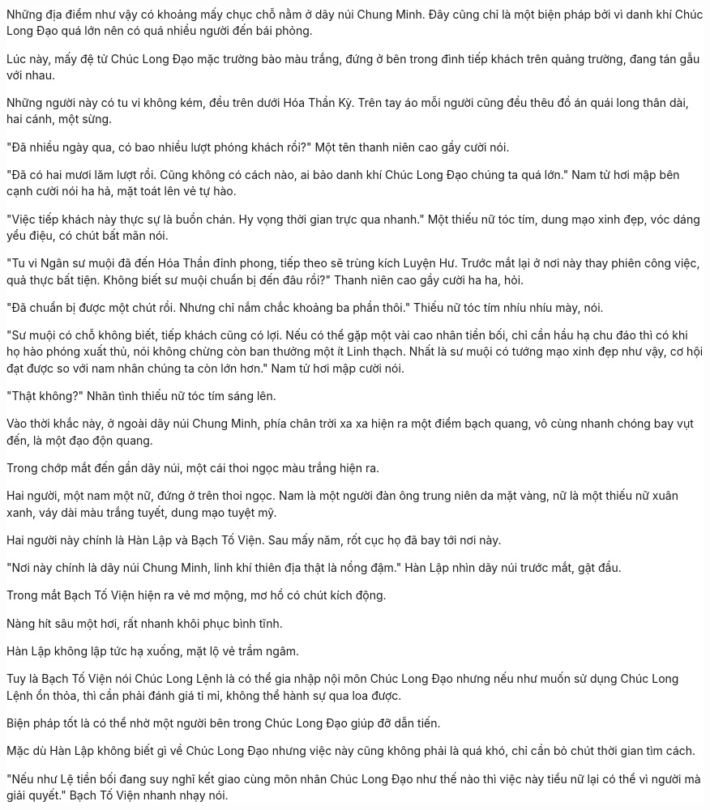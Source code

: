 Những địa điểm như vậy có khoảng mấy chục chỗ nằm ở dãy núi Chung Minh. Đây cũng chỉ là một biện pháp bởi vì danh khí Chúc Long Đạo quá lớn nên có quá nhiều người đến bái phỏng.

Lúc này, mấy đệ tử Chúc Long Đạo mặc trường bào màu trắng, đứng ở bên trong đình tiếp khách trên quảng trường, đang tán gẫu với nhau.

Những người này có tu vi không kém, đều trên dưới Hóa Thần Kỳ. Trên tay áo mỗi người cũng đều thêu đồ án quái long thân dài, hai cánh, một sừng.

"Đã nhiều ngày qua, có bao nhiều lượt phóng khách rồi?" Một tên thanh niên cao gầy cười nói.

"Đã có hai mươi lăm lượt rồi. Cũng không có cách nào, ai bảo danh khí Chúc Long Đạo chúng ta quá lớn." Nam tử hơi mập bên cạnh cười nói ha hả, mặt toát lên vẻ tự hào.

"Việc tiếp khách này thực sự là buồn chán. Hy vọng thời gian trực qua nhanh." Một thiếu nữ tóc tím, dung mạo xinh đẹp, vóc dáng yểu điệu, có chút bất mãn nói.

"Tu vi Ngân sư muội đã đến Hóa Thần đỉnh phong, tiếp theo sẽ trùng kích Luyện Hư. Trước mắt lại ở nơi này thay phiên công việc, quả thực bất tiện. Không biết sư muội chuẩn bị đến đâu rồi?" Thanh niên cao gầy cười ha ha, hỏi.

"Đã chuẩn bị được một chút rồi. Nhưng chỉ nắm chắc khoảng ba phần thôi." Thiếu nữ tóc tím nhíu nhíu mày, nói.

"Sư muội có chỗ không biết, tiếp khách cũng có lợi. Nếu có thể gặp một vài cao nhân tiền bối, chỉ cần hầu hạ chu đáo thì có khi họ hào phóng xuất thủ, nói không chừng còn ban thưởng một ít Linh thạch. Nhất là sư muội có tướng mạo xinh đẹp như vậy, cơ hội đạt được so với nam nhân chúng ta còn lớn hơn." Nam tử hơi mập cười nói.

"Thật không?" Nhãn tình thiếu nữ tóc tím sáng lên.

Vào thời khắc này, ở ngoài dãy núi Chung Minh, phía chân trời xa xa hiện ra một điểm bạch quang, vô cùng nhanh chóng bay vụt đến, là một đạo độn quang.

Trong chớp mắt đến gần dãy núi, một cái thoi ngọc màu trắng hiện ra.

Hai người, một nam một nữ, đứng ở trên thoi ngọc. Nam là một người đàn ông trung niên da mặt vàng, nữ là một thiếu nữ xuân xanh, váy dài màu trắng tuyết, dung mạo tuyệt mỹ.

Hai người này chính là Hàn Lập và Bạch Tố Viện. Sau mấy năm, rốt cục họ đã bay tới nơi này.

"Nơi này chính là dãy núi Chung Minh, linh khí thiên địa thật là nồng đậm." Hàn Lập nhìn dãy núi trước mắt, gật đầu.

Trong mắt Bạch Tố Viện hiện ra vẻ mơ mộng, mơ hồ có chút kích động.

Nàng hít sâu một hơi, rất nhanh khôi phục bình tĩnh.

Hàn Lập không lập tức hạ xuống, mặt lộ vẻ trầm ngâm.

Tuy là Bạch Tố Viện nói Chúc Long Lệnh là có thể gia nhập nội môn Chúc Long Đạo nhưng nếu như muốn sử dụng Chúc Long Lệnh ổn thỏa, thì cần phải đánh giá tỉ mỉ, không thể hành sự qua loa được.

Biện pháp tốt là có thể nhờ một người bên trong Chúc Long Đạo giúp đỡ dẫn tiến.

Mặc dù Hàn Lập không biết gì về Chúc Long Đạo nhưng việc này cũng không phải là quá khó, chỉ cần bỏ chút thời gian tìm cách.

"Nếu như Lệ tiền bối đang suy nghĩ kết giao cùng môn nhân Chúc Long Đạo như thế nào thì việc này tiểu nữ lại có thể vì người mà giải quyết." Bạch Tố Viện nhanh nhạy nói.
